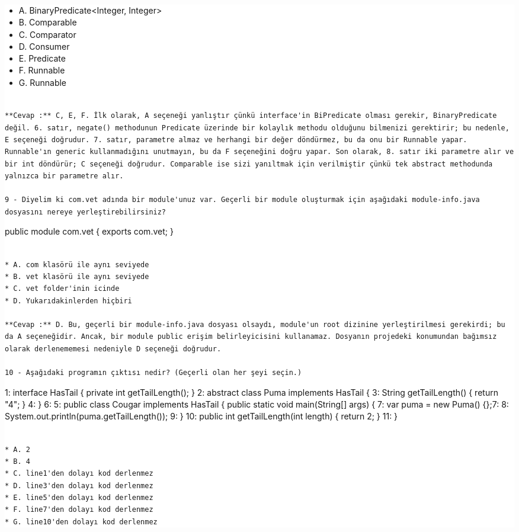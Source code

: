 * A. BinaryPredicate<Integer, Integer>
* B. Comparable<Integer>
* C. Comparator<Integer>
* D. Consumer<Integer>
* E. Predicate<Integer>
* F. Runnable
* G. Runnable<Integer>
```

**Cevap :** C, E, F. İlk olarak, A seçeneği yanlıştır çünkü interface'in BiPredicate olması gerekir, BinaryPredicate
değil. 6. satır, negate() methodunun Predicate üzerinde bir kolaylık methodu olduğunu bilmenizi gerektirir; bu nedenle,
E seçeneği doğrudur. 7. satır, parametre almaz ve herhangi bir değer döndürmez, bu da onu bir Runnable yapar.
Runnable'ın generic kullanmadığını unutmayın, bu da F seçeneğini doğru yapar. Son olarak, 8. satır iki parametre alır ve
bir int döndürür; C seçeneği doğrudur. Comparable ise sizi yanıltmak için verilmiştir çünkü tek abstract methodunda
yalnızca bir parametre alır.

9 - Diyelim ki com.vet adında bir module'unuz var. Geçerli bir module oluşturmak için aşağıdaki module-info.java
dosyasını nereye yerleştirebilirsiniz?

```
public module com.vet {
    exports com.vet;
}
```

* A. com klasörü ile aynı seviyede
* B. vet klasörü ile aynı seviyede
* C. vet folder'inin icinde
* D. Yukarıdakinlerden hiçbiri

**Cevap :** D. Bu, geçerli bir module-info.java dosyası olsaydı, module'un root dizinine yerleştirilmesi gerekirdi; bu
da A seçeneğidir. Ancak, bir module public erişim belirleyicisini kullanamaz. Dosyanın projedeki konumundan bağımsız
olarak derlenememesi nedeniyle D seçeneği doğrudur.

10 - Aşağıdaki programın çıktısı nedir? (Geçerli olan her şeyi seçin.)

```
1: interface HasTail { private int getTailLength(); }
2: abstract class Puma implements HasTail {
3:      String getTailLength() { return "4"; }
4: }
6: 5: public class Cougar implements HasTail {
        public static void main(String[] args) {
7:          var puma = new Puma() {};7: 
8:          System.out.println(puma.getTailLength());
9:      }
10:     public int getTailLength(int length) { return 2; }
11: }
```

* A. 2
* B. 4
* C. line1'den dolayı kod derlenmez
* D. line3'den dolayı kod derlenmez
* E. line5'den dolayı kod derlenmez
* F. line7'den dolayı kod derlenmez
* G. line10'den dolayı kod derlenmez
```